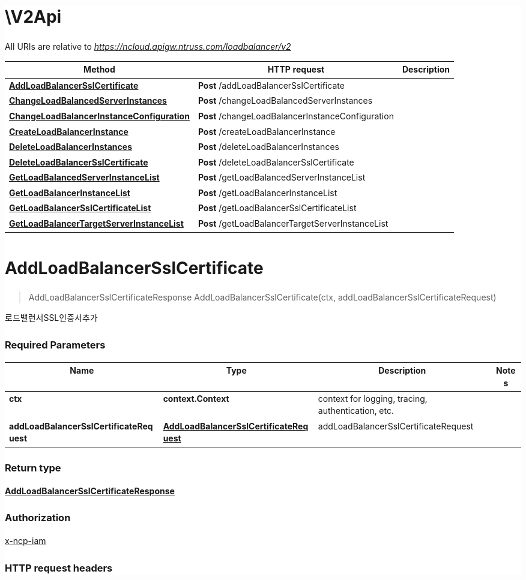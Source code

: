 # \V2Api

All URIs are relative to *https://ncloud.apigw.ntruss.com/loadbalancer/v2*

Method | HTTP request | Description
------------- | ------------- | -------------
[**AddLoadBalancerSslCertificate**](V2Api.md#AddLoadBalancerSslCertificate) | **Post** /addLoadBalancerSslCertificate | 
[**ChangeLoadBalancedServerInstances**](V2Api.md#ChangeLoadBalancedServerInstances) | **Post** /changeLoadBalancedServerInstances | 
[**ChangeLoadBalancerInstanceConfiguration**](V2Api.md#ChangeLoadBalancerInstanceConfiguration) | **Post** /changeLoadBalancerInstanceConfiguration | 
[**CreateLoadBalancerInstance**](V2Api.md#CreateLoadBalancerInstance) | **Post** /createLoadBalancerInstance | 
[**DeleteLoadBalancerInstances**](V2Api.md#DeleteLoadBalancerInstances) | **Post** /deleteLoadBalancerInstances | 
[**DeleteLoadBalancerSslCertificate**](V2Api.md#DeleteLoadBalancerSslCertificate) | **Post** /deleteLoadBalancerSslCertificate | 
[**GetLoadBalancedServerInstanceList**](V2Api.md#GetLoadBalancedServerInstanceList) | **Post** /getLoadBalancedServerInstanceList | 
[**GetLoadBalancerInstanceList**](V2Api.md#GetLoadBalancerInstanceList) | **Post** /getLoadBalancerInstanceList | 
[**GetLoadBalancerSslCertificateList**](V2Api.md#GetLoadBalancerSslCertificateList) | **Post** /getLoadBalancerSslCertificateList | 
[**GetLoadBalancerTargetServerInstanceList**](V2Api.md#GetLoadBalancerTargetServerInstanceList) | **Post** /getLoadBalancerTargetServerInstanceList | 


# **AddLoadBalancerSslCertificate**
> AddLoadBalancerSslCertificateResponse AddLoadBalancerSslCertificate(ctx, addLoadBalancerSslCertificateRequest)


로드밸런서SSL인증서추가

### Required Parameters

Name | Type | Description  | Notes
------------- | ------------- | ------------- | -------------
 **ctx** | **context.Context** | context for logging, tracing, authentication, etc.
  **addLoadBalancerSslCertificateRequest** | [**AddLoadBalancerSslCertificateRequest**](AddLoadBalancerSslCertificateRequest.md)| addLoadBalancerSslCertificateRequest | 

### Return type

[**AddLoadBalancerSslCertificateResponse**](addLoadBalancerSslCertificateResponse.md)

### Authorization

[x-ncp-iam](../README.md#x-ncp-iam)

### HTTP request headers
